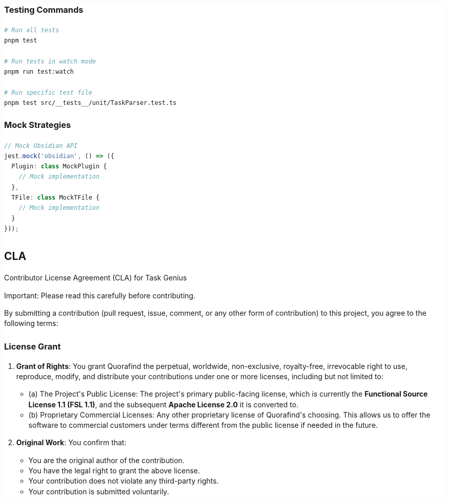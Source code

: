 ### Testing Commands

```bash
# Run all tests
pnpm test

# Run tests in watch mode
pnpm run test:watch

# Run specific test file
pnpm test src/__tests__/unit/TaskParser.test.ts
```

### Mock Strategies

```typescript
// Mock Obsidian API
jest.mock('obsidian', () => ({
  Plugin: class MockPlugin {
    // Mock implementation
  },
  TFile: class MockTFile {
    // Mock implementation
  }
}));
```

## CLA

Contributor License Agreement (CLA) for Task Genius

Important: Please read this carefully before contributing.

By submitting a contribution (pull request, issue, comment, or any other form of contribution) to this project, you agree to the following terms:

### License Grant

1.  **Grant of Rights**: You grant Quorafind the perpetual, worldwide, non-exclusive, royalty-free, irrevocable right to use, reproduce, modify, and distribute your contributions under one or more licenses, including but not limited to:
    * (a) The Project's Public License: The project's primary public-facing license, which is currently the **Functional Source License 1.1 (FSL 1.1)**, and the subsequent **Apache License 2.0** it is converted to.
    * (b) Proprietary Commercial Licenses: Any other proprietary license of Quorafind's choosing. This allows us to offer the software to commercial customers under terms different from the public license if needed in the future.

2.  **Original Work**: You confirm that:
    * You are the original author of the contribution.
    * You have the legal right to grant the above license.
    * Your contribution does not violate any third-party rights.
    * Your contribution is submitted voluntarily.
